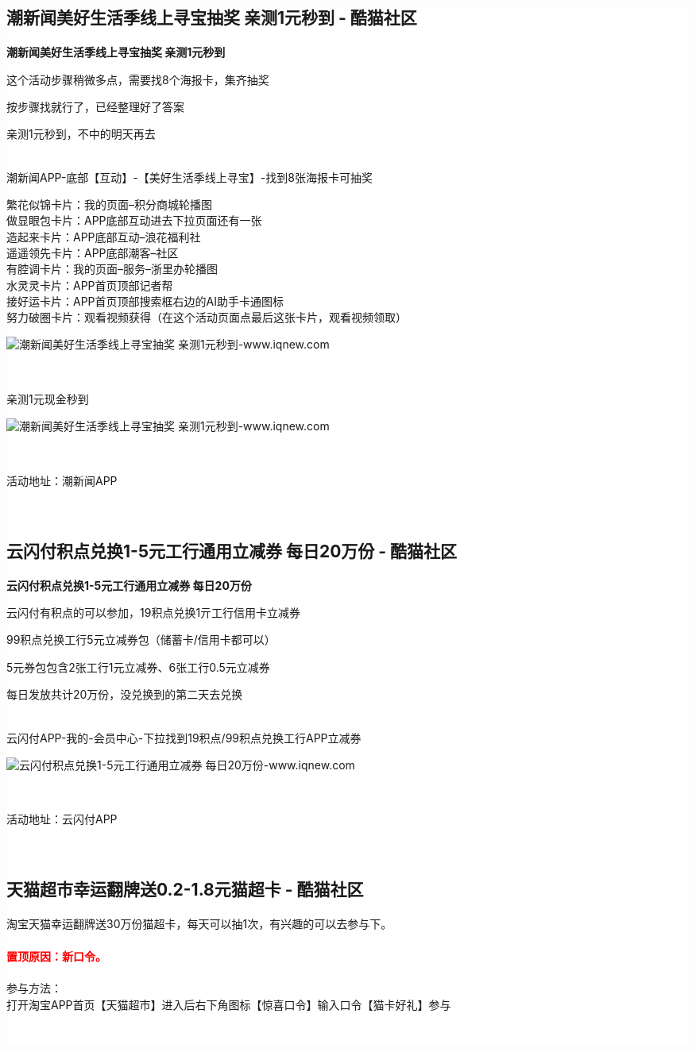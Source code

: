 ## 潮新闻美好生活季线上寻宝抽奖 亲测1元秒到 - 酷猫社区
<p><strong>潮新闻美好生活季线上寻宝抽奖 亲测1元秒到</strong></p> 
<p>这个活动步骤稍微多点，需要找8个海报卡，集齐抽奖</p> 
<p>按步骤找就行了，已经整理好了答案</p> 
<p>亲测1元秒到，不中的明天再去</p> 
<p><br>潮新闻APP-底部【互动】-【美好生活季线上寻宝】-找到8张海报卡可抽奖</p> 
<p>繁花似锦卡片：我的页面–积分商城轮播图<br>做显眼包卡片：APP底部互动进去下拉页面还有一张<br>造起来卡片：APP底部互动–浪花福利社<br>遥遥领先卡片：APP底部潮客–社区<br>有腔调卡片：我的页面–服务–浙里办轮播图<br>水灵灵卡片：APP首页顶部记者帮<br>接好运卡片：APP首页顶部搜索框右边的AI助手卡通图标<br>努力破圈卡片：观看视频获得（在这个活动页面点最后这张卡片，观看视频领取）</p> 
<p></p><div class="el-image"><img alt="潮新闻美好生活季线上寻宝抽奖 亲测1元秒到-www.iqnew.com" src="https://image.smallfawn.work/?url=https://img.iqnew.com/d/file/p/2024/10/27/c980af1e17c14bf8e7d3dfaf6adf85bc.jpg" style="width: 645px; *//* height: 711px;" class="el-image__inner el-image__preview" referrerpolicy="no-referrer"></div><p></p> 
<p>&nbsp;</p> 
<p>亲测1元现金秒到</p> 
<p></p><div class="el-image"><img alt="潮新闻美好生活季线上寻宝抽奖 亲测1元秒到-www.iqnew.com" src="https://image.smallfawn.work/?url=https://img.iqnew.com/d/file/p/2024/10/27/b7a228ae286676013bf5a7a4341e02c4.jpg" style="width: 645px; *//* height: 711px;" class="el-image__inner el-image__preview" referrerpolicy="no-referrer"></div><p></p> 
<p>&nbsp;</p> 
<p>活动地址：潮新闻APP</p>
<br>

## 云闪付积点兑换1-5元工行通用立减券 每日20万份 - 酷猫社区
<p><strong>云闪付积点兑换1-5元工行通用立减券 每日20万份</strong></p> 
<p>云闪付有积点的可以参加，19积点兑换1亓工行信用卡立减券</p> 
<p>99积点兑换工行5元立减券包（储蓄卡/信用卡都可以）</p> 
<p>5元券包包含2张工行1元立减券、6张工行0.5元立减券</p> 
<p>每日发放共计20万份，没兑换到的第二天去兑换</p> 
<p><br>云闪付APP-我的-会员中心-下拉找到19积点/99积点兑换工行APP立减券</p> 
<p></p><div class="el-image"><img alt="云闪付积点兑换1-5元工行通用立减券 每日20万份-www.iqnew.com" src="https://image.smallfawn.work/?url=https://img.iqnew.com/d/file/p/2024/10/27/6570a94096a91c390a0237ad6b2ab209.jpg" style="width: 645px; *//* height: 711px;" class="el-image__inner el-image__preview" referrerpolicy="no-referrer"></div><p></p> 
<p>&nbsp;</p> 
<p>活动地址：云闪付APP</p>
<br>

## 天猫超市幸运翻牌送0.2-1.8元猫超卡 - 酷猫社区
<div>
 淘宝天猫幸运翻牌送30万份猫超卡，每天可以抽1次，有兴趣的可以去参与下。
</div> 
<div>
 &nbsp;
</div> 
<div>
 <span style="color: rgb(255,0,0)"><strong>置顶原因：新口令。</strong></span>
</div> 
<div>
 &nbsp;
</div> 
<div>
 参与方法：
</div> 
<div>
 打开淘宝APP首页【天猫超市】进入后右下角图标【惊喜口令】输入口令【猫卡好礼】参与
</div> 
<div>
 &nbsp;
</div> 
<div>
 <div class="el-image"><img alt="" src="https://image.smallfawn.work/?url=https://image.baidu.com/search/down?url=http://tp.qqyewu.com/picture/20230209113725657.jpg" style="cursor:pointer;" class="el-image__inner el-image__preview" referrerpolicy="no-referrer"></div>
</div>
